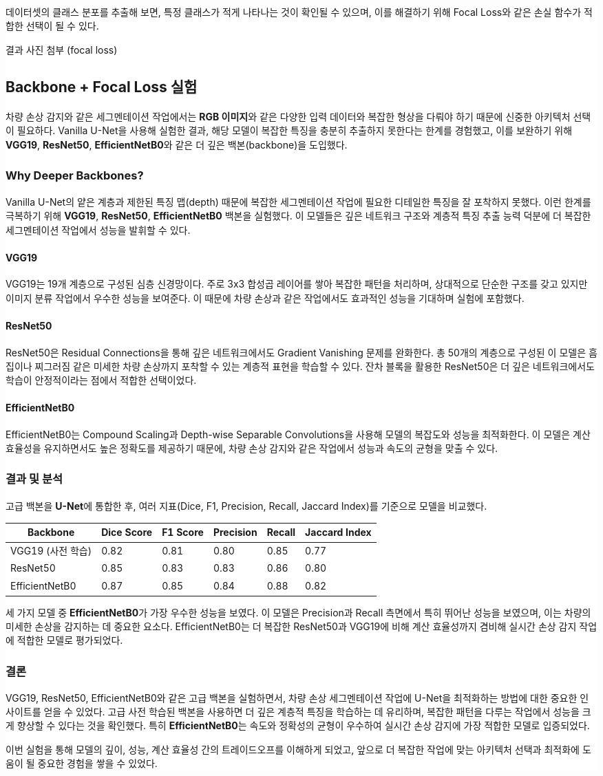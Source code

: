 데이터셋의 클래스 분포를 추출해 보면, 특정 클래스가 적게 나타나는 것이 확인될 수 있으며, 이를 해결하기 위해 Focal Loss와 같은 손실 함수가 적합한 선택이 될 수 있다.

결과 사진 첨부 (focal loss)

## Backbone + Focal Loss 실험

차량 손상 감지와 같은 세그멘테이션 작업에서는 **RGB 이미지**와 같은 다양한 입력 데이터와 복잡한 형상을 다뤄야 하기 때문에 신중한 아키텍처 선택이 필요하다. Vanilla U-Net을 사용해 실험한 결과, 해당 모델이 복잡한 특징을 충분히 추출하지 못한다는 한계를 경험했고, 이를 보완하기 위해 **VGG19**, **ResNet50**, **EfficientNetB0**와 같은 더 깊은 백본(backbone)을 도입했다.

### Why Deeper Backbones?
Vanilla U-Net의 얕은 계층과 제한된 특징 맵(depth) 때문에 복잡한 세그멘테이션 작업에 필요한 디테일한 특징을 잘 포착하지 못했다. 이런 한계를 극복하기 위해 **VGG19**, **ResNet50**, **EfficientNetB0** 백본을 실험했다. 이 모델들은 깊은 네트워크 구조와 계층적 특징 추출 능력 덕분에 더 복잡한 세그멘테이션 작업에서 성능을 발휘할 수 있다.

#### VGG19
VGG19는 19개 계층으로 구성된 심층 신경망이다. 주로 3x3 합성곱 레이어를 쌓아 복잡한 패턴을 처리하며, 상대적으로 단순한 구조를 갖고 있지만 이미지 분류 작업에서 우수한 성능을 보여준다. 이 때문에 차량 손상과 같은 작업에서도 효과적인 성능을 기대하며 실험에 포함했다.

#### ResNet50
ResNet50은 Residual Connections을 통해 깊은 네트워크에서도 Gradient Vanishing 문제를 완화한다. 총 50개의 계층으로 구성된 이 모델은 흠집이나 찌그러짐 같은 미세한 차량 손상까지 포착할 수 있는 계층적 표현을 학습할 수 있다. 잔차 블록을 활용한 ResNet50은 더 깊은 네트워크에서도 학습이 안정적이라는 점에서 적합한 선택이었다.

#### EfficientNetB0
EfficientNetB0는 Compound Scaling과 Depth-wise Separable Convolutions을 사용해 모델의 복잡도와 성능을 최적화한다. 이 모델은 계산 효율성을 유지하면서도 높은 정확도를 제공하기 때문에, 차량 손상 감지와 같은 작업에서 성능과 속도의 균형을 맞출 수 있다.

### 결과 및 분석

고급 백본을 **U-Net**에 통합한 후, 여러 지표(Dice, F1, Precision, Recall, Jaccard Index)를 기준으로 모델을 비교했다.

| Backbone         | Dice Score | F1 Score | Precision | Recall | Jaccard Index |
|------------------|------------|----------|-----------|--------|---------------|
| VGG19 (사전 학습) | 0.82       | 0.81     | 0.80      | 0.85   | 0.77          |
| ResNet50         | 0.85       | 0.83     | 0.83      | 0.86   | 0.80          |
| EfficientNetB0   | 0.87       | 0.85     | 0.84      | 0.88   | 0.82          |

세 가지 모델 중 **EfficientNetB0**가 가장 우수한 성능을 보였다. 이 모델은 Precision과 Recall 측면에서 특히 뛰어난 성능을 보였으며, 이는 차량의 미세한 손상을 감지하는 데 중요한 요소다. EfficientNetB0는 더 복잡한 ResNet50과 VGG19에 비해 계산 효율성까지 겸비해 실시간 손상 감지 작업에 적합한 모델로 평가되었다.

### 결론

VGG19, ResNet50, EfficientNetB0와 같은 고급 백본을 실험하면서, 차량 손상 세그멘테이션 작업에 U-Net을 최적화하는 방법에 대한 중요한 인사이트를 얻을 수 있었다. 고급 사전 학습된 백본을 사용하면 더 깊은 계층적 특징을 학습하는 데 유리하며, 복잡한 패턴을 다루는 작업에서 성능을 크게 향상할 수 있다는 것을 확인했다. 특히 **EfficientNetB0**는 속도와 정확성의 균형이 우수하여 실시간 손상 감지에 가장 적합한 모델로 입증되었다.

이번 실험을 통해 모델의 깊이, 성능, 계산 효율성 간의 트레이드오프를 이해하게 되었고, 앞으로 더 복잡한 작업에 맞는 아키텍처 선택과 최적화에 도움이 될 중요한 경험을 쌓을 수 있었다.